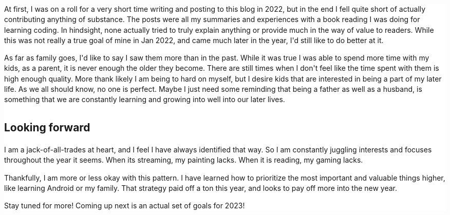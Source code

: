 At first, I was on a roll for a very short time writing and posting to this blog in 2022, but in the end I fell quite short of actually contributing anything of substance. The posts were all my summaries and experiences with a book reading I was doing for learning coding. In hindsight, none actually tried to truly explain anything or provide much in the way of value to readers. While this was not really a true goal of mine in Jan 2022, and came much later in the year, I'd still like to do better at it.

As far as family goes, I'd like to say I saw them more than in the past. While it was true I was able to spend more time with my kids, as a parent, it is never enough the older they become. There are still times when I don't feel like the time spent with them is high enough quality. More thank likely I am being to hard on myself, but I desire kids that are interested in being a part of my later life. As we all should know, no one is perfect. Maybe I just need some reminding that being a father as well as a husband, is something that we are constantly learning and growing into well into our later lives.

## Looking forward
I am a jack-of-all-trades at heart, and I feel I have always identified that way. So I am constantly juggling interests and focuses throughout the year it seems. When its streaming, my painting lacks. When it is reading, my gaming lacks. 

Thankfully, I am more or less okay with this pattern.  I have learned how to prioritize the most important and valuable things higher, like learning Android or my family. That strategy paid off a ton this year, and looks to pay off more into the new year.

Stay tuned for more! Coming up next is an actual set of goals for 2023!